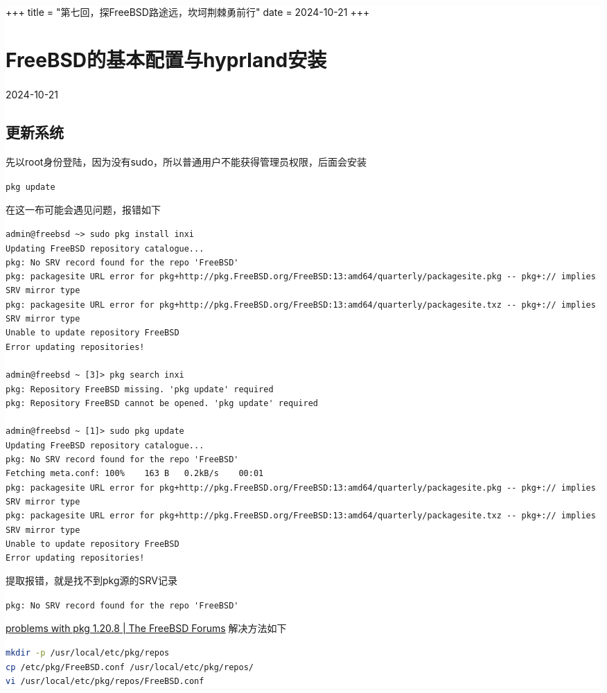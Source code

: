+++
title = "第七回，探FreeBSD路途远，坎坷荆棘勇前行"
date = 2024-10-21
+++

# FreeBSD的基本配置与hyprland安装
2024-10-21
## 更新系统
先以root身份登陆，因为没有sudo，所以普通用户不能获得管理员权限，后面会安装
```
pkg update
```
在这一布可能会遇见问题，报错如下
```
admin@freebsd ~> sudo pkg install inxi
Updating FreeBSD repository catalogue...
pkg: No SRV record found for the repo 'FreeBSD'
pkg: packagesite URL error for pkg+http://pkg.FreeBSD.org/FreeBSD:13:amd64/quarterly/packagesite.pkg -- pkg+:// implies SRV mirror type
pkg: packagesite URL error for pkg+http://pkg.FreeBSD.org/FreeBSD:13:amd64/quarterly/packagesite.txz -- pkg+:// implies SRV mirror type
Unable to update repository FreeBSD
Error updating repositories!

admin@freebsd ~ [3]> pkg search inxi
pkg: Repository FreeBSD missing. 'pkg update' required
pkg: Repository FreeBSD cannot be opened. 'pkg update' required

admin@freebsd ~ [1]> sudo pkg update
Updating FreeBSD repository catalogue...
pkg: No SRV record found for the repo 'FreeBSD'
Fetching meta.conf: 100%    163 B   0.2kB/s    00:01    
pkg: packagesite URL error for pkg+http://pkg.FreeBSD.org/FreeBSD:13:amd64/quarterly/packagesite.pkg -- pkg+:// implies SRV mirror type
pkg: packagesite URL error for pkg+http://pkg.FreeBSD.org/FreeBSD:13:amd64/quarterly/packagesite.txz -- pkg+:// implies SRV mirror type
Unable to update repository FreeBSD
Error updating repositories!
```
提取报错，就是找不到pkg源的SRV记录
```
pkg: No SRV record found for the repo 'FreeBSD'
```
[problems with pkg 1.20.8 | The FreeBSD Forums](https://forums.freebsd.org/threads/problems-with-pkg-1-20-8.90655/)
解决方法如下

```sh
mkdir -p /usr/local/etc/pkg/repos
cp /etc/pkg/FreeBSD.conf /usr/local/etc/pkg/repos/
vi /usr/local/etc/pkg/repos/FreeBSD.conf
```
